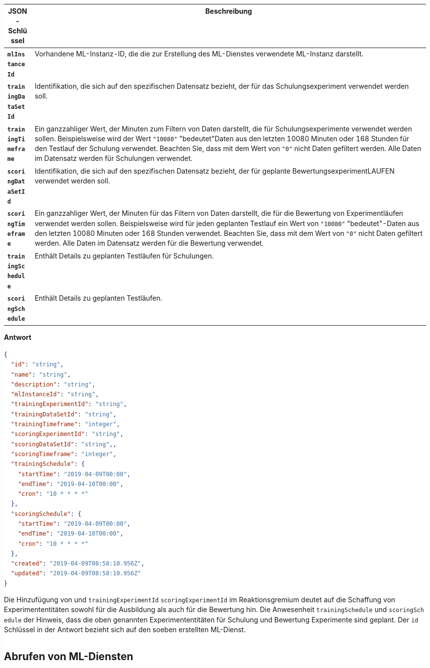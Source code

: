 
| JSON-Schlüssel | Beschreibung |
| --- | --- |
| **`mlInstanceId`** | Vorhandene ML-Instanz-ID, die die zur Erstellung des ML-Dienstes verwendete ML-Instanz darstellt. |
| **`trainingDataSetId`** | Identifikation, die sich auf den spezifischen Datensatz bezieht, der für das Schulungsexperiment verwendet werden soll. |
| **`trainingTimeframe`** | Ein ganzzahliger Wert, der Minuten zum Filtern von Daten darstellt, die für Schulungsexperimente verwendet werden sollen. Beispielsweise wird der Wert `"10080"` &quot;bedeutet&quot;Daten aus den letzten 10080 Minuten oder 168 Stunden für den Testlauf der Schulung verwendet. Beachten Sie, dass mit dem Wert von `"0"` nicht Daten gefiltert werden. Alle Daten im Datensatz werden für Schulungen verwendet. |
| **`scoringDataSetId`** | Identifikation, die sich auf den spezifischen Datensatz bezieht, der für geplante BewertungsexperimentLAUFEN verwendet werden soll. |
| **`scoringTimeframe`** | Ein ganzzahliger Wert, der Minuten für das Filtern von Daten darstellt, die für die Bewertung von Experimentläufen verwendet werden sollen. Beispielsweise wird für jeden geplanten Testlauf ein Wert von `"10080"` &quot;bedeutet&quot;-Daten aus den letzten 10080 Minuten oder 168 Stunden verwendet. Beachten Sie, dass mit dem Wert von `"0"` nicht Daten gefiltert werden. Alle Daten im Datensatz werden für die Bewertung verwendet. |
| **`trainingSchedule`** | Enthält Details zu geplanten Testläufen für Schulungen. |
| **`scoringSchedule`** | Enthält Details zu geplanten Testläufen. |

**Antwort**

```JSON
{
  "id": "string",
  "name": "string",
  "description": "string",
  "mlInstanceId": "string",
  "trainingExperimentId": "string",
  "trainingDataSetId": "string",
  "trainingTimeframe": "integer",
  "scoringExperimentId": "string",
  "scoringDataSetId": "string",,
  "scoringTimeframe": "integer",
  "trainingSchedule": {
    "startTime": "2019-04-09T00:00",
    "endTime": "2019-04-10T00:00",
    "cron": "10 * * * *"
  },
  "scoringSchedule": {
    "startTime": "2019-04-09T00:00",
    "endTime": "2019-04-10T00:00",
    "cron": "10 * * * *"
  },
  "created": "2019-04-09T08:58:10.956Z",
  "updated": "2019-04-09T08:58:10.956Z"
}
```

Die Hinzufügung von und `trainingExperimentId` `scoringExperimentId` im Reaktionsgremium deutet auf die Schaffung von Experimententitäten sowohl für die Ausbildung als auch für die Bewertung hin. Die Anwesenheit `trainingSchedule` und `scoringSchedule` der Hinweis, dass die oben genannten Experimententitäten für Schulung und Bewertung Experimente sind geplant. Der `id` Schlüssel in der Antwort bezieht sich auf den soeben erstellten ML-Dienst.

## Abrufen von ML-Diensten

